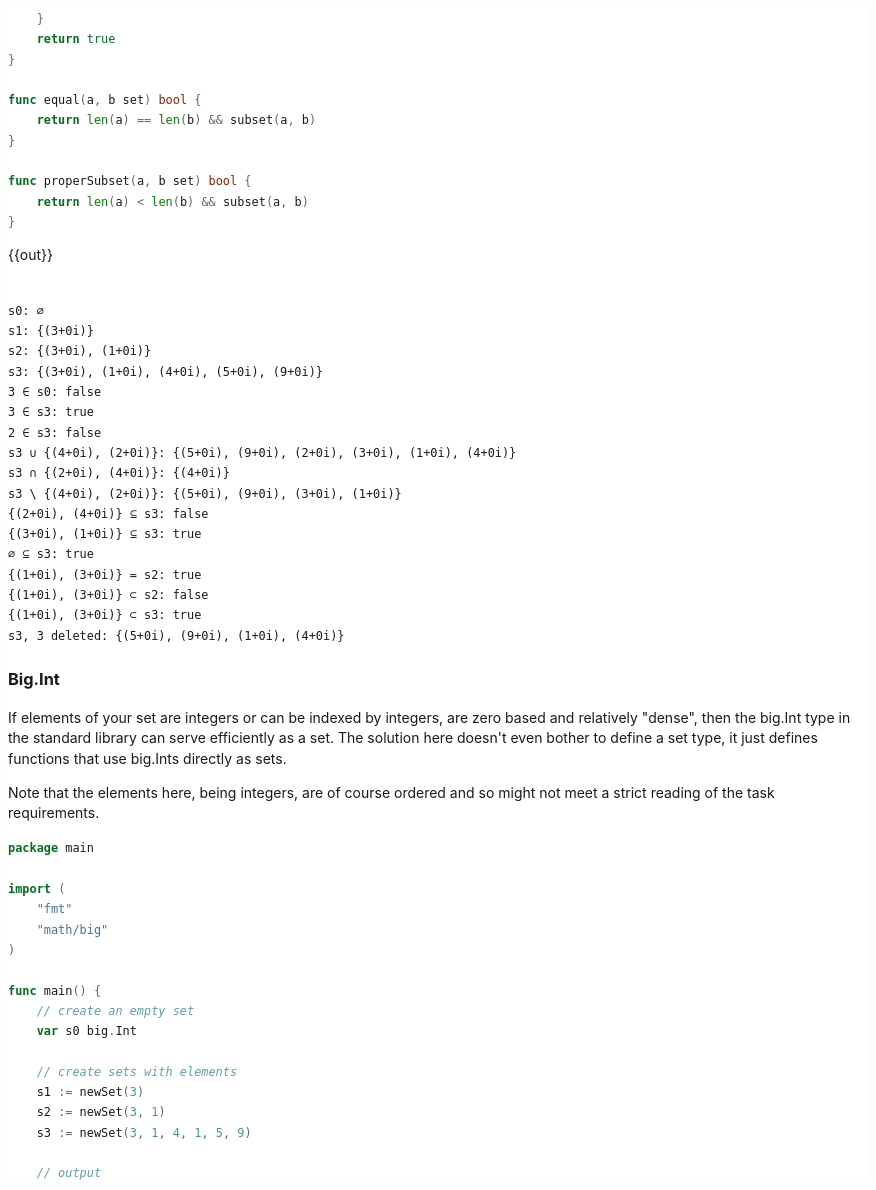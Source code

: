 ```go
    }
    return true
}

func equal(a, b set) bool {
    return len(a) == len(b) && subset(a, b)
}

func properSubset(a, b set) bool {
    return len(a) < len(b) && subset(a, b)
}
```

{{out}}

```txt

s0: ∅
s1: {(3+0i)}
s2: {(3+0i), (1+0i)}
s3: {(3+0i), (1+0i), (4+0i), (5+0i), (9+0i)}
3 ∈ s0: false
3 ∈ s3: true
2 ∈ s3: false
s3 ∪ {(4+0i), (2+0i)}: {(5+0i), (9+0i), (2+0i), (3+0i), (1+0i), (4+0i)}
s3 ∩ {(2+0i), (4+0i)}: {(4+0i)}
s3 \ {(4+0i), (2+0i)}: {(5+0i), (9+0i), (3+0i), (1+0i)}
{(2+0i), (4+0i)} ⊆ s3: false
{(3+0i), (1+0i)} ⊆ s3: true
∅ ⊆ s3: true
{(1+0i), (3+0i)} = s2: true
{(1+0i), (3+0i)} ⊂ s2: false
{(1+0i), (3+0i)} ⊂ s3: true
s3, 3 deleted: {(5+0i), (9+0i), (1+0i), (4+0i)}

```


### Big.Int

If elements of your set are integers or can be indexed by integers, are zero based and relatively "dense", then the big.Int type in the standard library can serve efficiently as a set.  The solution here doesn't even bother to define a set type, it just defines functions that use big.Ints directly as sets.

Note that the elements here, being integers, are of course ordered and so might not meet a strict reading of the task requirements.

```go
package main

import (
    "fmt"
    "math/big"
)

func main() {
    // create an empty set
    var s0 big.Int

    // create sets with elements
    s1 := newSet(3)
    s2 := newSet(3, 1)
    s3 := newSet(3, 1, 4, 1, 5, 9)

    // output
```